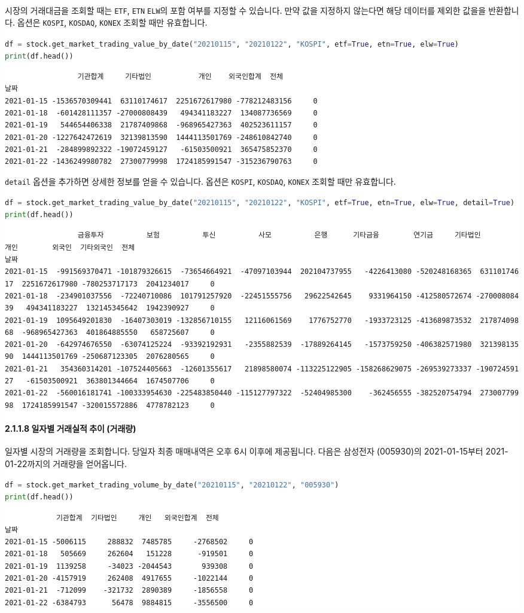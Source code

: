 시장의 거래대금을 조회할 때는 `ETF`, `ETN` `ELW`의 포함 여부를 지정할 수 있습니다. 만약 값을 지정하지 않는다면 해당 데이터를 제외한 값을을 반환합니다. 옵션은 `KOSPI`, `KOSDAQ`, `KONEX` 조회할 때만 유효합니다.

```python
df = stock.get_market_trading_value_by_date("20210115", "20210122", "KOSPI", etf=True, etn=True, elw=True)
print(df.head())
```

```text
                 기관합계     기타법인           개인    외국인합계  전체
날짜
2021-01-15 -1536570309441  63110174617  2251672617980 -778212483156     0
2021-01-18  -601428111357 -27000808439   494341183227  134087736569     0
2021-01-19   544654406338  21787409868  -968965427363  402523611157     0
2021-01-20 -1227642472619  32139813590  1444113501769 -248610842740     0
2021-01-21  -284899892322 -19072459127   -61503500921  365475852370     0
2021-01-22 -1436249980782  27300779998  1724185991547 -315236790763     0
```

`detail` 옵션을 추가하면 상세한 정보를 얻을 수 있습니다. 옵션은 `KOSPI`, `KOSDAQ`, `KONEX` 조회할 때만 유효합니다.
```python
df = stock.get_market_trading_value_by_date("20210115", "20210122", "KOSPI", etf=True, etn=True, elw=True, detail=True)
print(df.head())
```

```text
                 금융투자          보험          투신          사모          은행      기타금융        연기금     기타법인           개인        외국인  기타외국인  전체
날짜
2021-01-15  -991569370471 -101879326615  -73654664921  -47097103944  202104737955   -4226413080 -520248168365  63110174617  2251672617980 -780253717173  2041234017     0
2021-01-18  -234901037556  -72240710086  101791257920  -22451555756   29622542645    9331964150 -412580572674 -27000808439   494341183227  132145345642  1942390927     0
2021-01-19  1095649201830  -16407303019 -132856710155   12116061569    1776752770   -1933723125 -413689873532  21787409868  -968965427363  401864885550   658725607     0
2021-01-20  -642974676550  -63074125224  -93392192931   -2355882539  -17889264145   -1573759250 -406382571980  32139813590  1444113501769 -250687123305  2076280565     0
2021-01-21   354360314201 -107524405663  -12601355617   21898580074 -113225122905 -158268629075 -269539273337 -19072459127   -61503500921  363801344664  1674507706     0
2021-01-22  -560016181741 -100333954630 -225483850440 -115127797322  -52404985300    -362456555 -382520754794  27300779998  1724185991547 -320015572886  4778782123     0
```

#### 2.1.1.8 일자별 거래실적 추이 (거래량)
일자별 시장의 거래량을 조회합니다. 당일자 최종 매매내역은 오후 6시 이후에 제공됩니다. 다음은 삼성전자 (005930)의 2021-01-15부터 2021-01-22까지의 거래량을 얻어옵니다.

```python
df = stock.get_market_trading_volume_by_date("20210115", "20210122", "005930")
print(df.head())
```

```text
            기관합계  기타법인     개인   외국인합계  전체
날짜
2021-01-15 -5006115     288832  7485785     -2768502     0
2021-01-18   505669     262604   151228      -919501     0
2021-01-19  1139258     -34023 -2044543       939308     0
2021-01-20 -4157919     262408  4917655     -1022144     0
2021-01-21  -712099    -321732  2890389     -1856558     0
2021-01-22 -6384793      56478  9884815     -3556500     0
```
